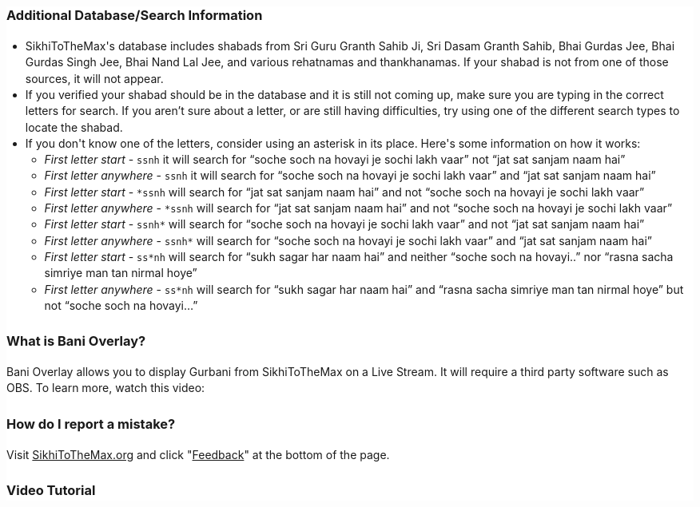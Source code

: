### <a name="additional-info">Additional Database/Search Information</a>

- SikhiToTheMax's database includes shabads from Sri Guru Granth Sahib Ji, Sri Dasam Granth Sahib, Bhai Gurdas Jee, Bhai Gurdas Singh Jee, Bhai Nand Lal Jee, and various rehatnamas and thankhanamas. If your shabad is not from one of those sources, it will not appear.
- If you verified your shabad should be in the database and it is still not coming up, make sure you are typing in the correct letters for search. If you aren’t sure about a letter, or are still having difficulties, try using one of the different search types to locate the shabad.
- If you don't know one of the letters, consider using an asterisk in its place. Here's some information on how it works:
  - _First letter start_ -
    `ssnh` it will search for “soche soch na hovayi je sochi lakh vaar” not “jat sat sanjam naam hai”
  - _First letter anywhere_ -
    `ssnh` it will search for “soche soch na hovayi je sochi lakh vaar” and “jat sat sanjam naam hai”
  - _First letter start_ -
    `*ssnh` will search for “jat sat sanjam naam hai” and not “soche soch na hovayi je sochi lakh vaar”
  - _First letter anywhere_ -
    `*ssnh` will search for “jat sat sanjam naam hai” and not “soche soch na hovayi je sochi lakh vaar”
  - _First letter start_ -
    `ssnh*` will search for “soche soch na hovayi je sochi lakh vaar” and not “jat sat sanjam naam hai”
  - _First letter anywhere_ -
    `ssnh*` will search for “soche soch na hovayi je sochi lakh vaar” and “jat sat sanjam naam hai”
  - _First letter start_ -
    `ss*nh` will search for “sukh sagar har naam hai” and neither “soche soch na hovayi..” nor “rasna sacha simriye man tan nirmal hoye”
  - _First letter anywhere_ -
    `ss*nh` will search for “sukh sagar har naam hai” and “rasna sacha simriye man tan nirmal hoye” but not “soche soch na hovayi…”

### <a name="bani-overlay">What is Bani Overlay?</a>

Bani Overlay allows you to display Gurbani from SikhiToTheMax on a Live Stream. It will require a third party software such as OBS. To learn more, watch this video:

<div class="video-wrapper"><iframe width="100%" height="400px" src="https://www.youtube.com/embed/WrckmAcwboM" frameborder="0" allow="autoplay; encrypted-media" allowfullscreen=""></iframe></div>

### <a name="report-mistake">How do I report a mistake?</a>

Visit [SikhiToTheMax.org](https://sikhitothemax.org) and click "[Feedback](https://goo.gl/plk23h)" at the bottom of the page.

### <a name="video-tutorial">Video Tutorial</a>

<div class="video-wrapper"><iframe width="100%" height="400px" src="https://www.youtube.com/embed/ZDX8nPkDBSc" frameborder="0" allow="autoplay; encrypted-media" allowfullscreen=""></iframe></div>
